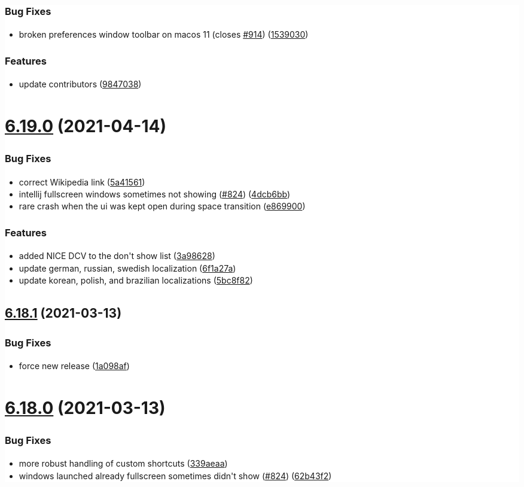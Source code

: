 
### Bug Fixes

* broken preferences window toolbar on macos 11 (closes [#914](https://github.com/lwouis/alt-tab-macos/issues/914)) ([1539030](https://github.com/lwouis/alt-tab-macos/commit/1539030))


### Features

* update contributors ([9847038](https://github.com/lwouis/alt-tab-macos/commit/9847038))

# [6.19.0](https://github.com/lwouis/alt-tab-macos/compare/v6.18.1...v6.19.0) (2021-04-14)


### Bug Fixes

* correct Wikipedia link ([5a41561](https://github.com/lwouis/alt-tab-macos/commit/5a41561))
* intellij fullscreen windows sometimes not showing ([#824](https://github.com/lwouis/alt-tab-macos/issues/824)) ([4dcb6bb](https://github.com/lwouis/alt-tab-macos/commit/4dcb6bb))
* rare crash when the ui was kept open during space transition ([e869900](https://github.com/lwouis/alt-tab-macos/commit/e869900))


### Features

* added NICE DCV to the don't show list ([3a98628](https://github.com/lwouis/alt-tab-macos/commit/3a98628))
* update german, russian, swedish localization ([6f1a27a](https://github.com/lwouis/alt-tab-macos/commit/6f1a27a))
* update korean, polish, and brazilian localizations ([5bc8f82](https://github.com/lwouis/alt-tab-macos/commit/5bc8f82))

## [6.18.1](https://github.com/lwouis/alt-tab-macos/compare/v6.18.0...v6.18.1) (2021-03-13)


### Bug Fixes

* force new release ([1a098af](https://github.com/lwouis/alt-tab-macos/commit/1a098af))

# [6.18.0](https://github.com/lwouis/alt-tab-macos/compare/v6.17.0...v6.18.0) (2021-03-13)


### Bug Fixes

* more robust handling of custom shortcuts ([339aeaa](https://github.com/lwouis/alt-tab-macos/commit/339aeaa))
* windows launched already fullscreen sometimes didn't show ([#824](https://github.com/lwouis/alt-tab-macos/issues/824)) ([62b43f2](https://github.com/lwouis/alt-tab-macos/commit/62b43f2))
